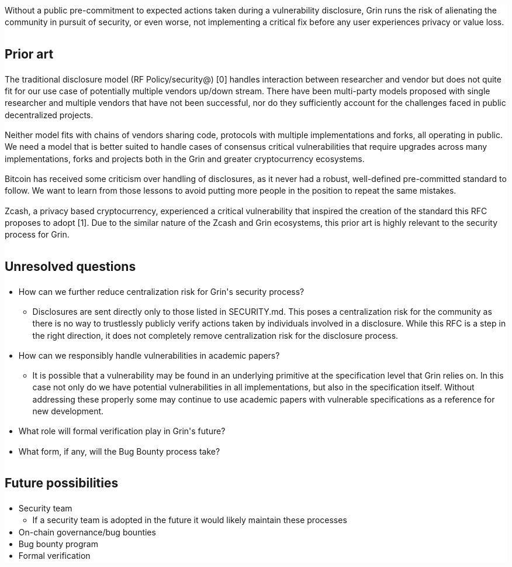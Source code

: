 Without a public pre-commitment to expected actions taken during a vulnerability
disclosure, Grin runs the risk of alienating the community in pursuit of
security, or even worse, not implementing a critical fix before any user
experiences privacy or value loss.

## Prior art
[prior-art]: #prior-art

The traditional disclosure model (RF Policy/security@) [0] handles interaction between
researcher and vendor but does not quite fit for our use case of potentially multiple
vendors up/down stream. There have been multi-party models proposed with single
researcher and multiple vendors that have not been successful, nor do they
sufficiently account for the challenges faced in public decentralized projects.

Neither model fits with chains of vendors sharing code, protocols with multiple
implementations and forks, all operating in public. We need a model that is
better suited to handle cases of consensus critical vulnerabilities that require
upgrades across many implementations, forks and projects both in the Grin and
greater cryptocurrency ecosystems.

Bitcoin has received some criticism over handling of disclosures, as it never
had a robust, well-defined pre-committed standard to follow. We want to learn
from those lessons to avoid putting more people in the position to repeat the
same mistakes.

Zcash, a privacy based cryptocurrency, experienced a critical vulnerability
that inspired the creation of the standard this RFC proposes to adopt [1]. Due
to the similar nature of the Zcash and Grin ecosystems, this prior art is highly
relevant to the security process for Grin.

## Unresolved questions
[unresolved-questions]: #unresolved-questions

- How can we further reduce centralization risk for Grin's security process?
    - Disclosures are sent directly only to those listed in SECURITY.md.
    This poses a centralization risk for the community as there is no way to
    trustlessly publicly verify actions taken by individuals involved in a
    disclosure. While this RFC is a step in the right direction, it does not
    completely remove centralization risk for the disclosure process.

- How can we responsibly handle vulnerabilities in academic papers?
    - It is possible that a vulnerability may be found in an underlying primitive
    at the specification level that Grin relies on. In this case not only
    do we have potential vulnerabilities in all implementations, but also in
    the specification itself. Without addressing these properly some may
    continue to use academic papers with vulnerable specifications as a
    reference for new development.

- What role will formal verification play in Grin's future?

- What form, if any, will the Bug Bounty process take?

## Future possibilities
[future-possibilities]: #future-possibilities

- Security team
    - If a security team is adopted in the future it would likely maintain these processes
- On-chain governance/bug bounties
- Bug bounty program
- Formal verification


[summary]: #summary
[motivation]: #motivation
[community-level-explanation]: #community-level-explanation
[reference-level-explanation]: #reference-level-explanation
[drawbacks]: #drawbacks
[rationale-and-alternatives]: #rationale-and-alternatives
[references]: #references